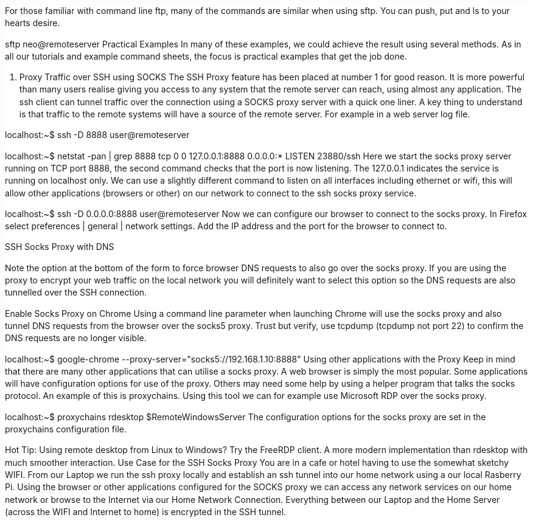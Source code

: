 For those familiar with command line ftp, many of the commands are similar when using sftp. You can push, put and ls to your hearts desire.

sftp neo@remoteserver
Practical Examples
In many of these examples, we could achieve the result using several methods. As in all our tutorials and example command sheets, the focus is practical examples that get the job done.


1. Proxy Traffic over SSH using SOCKS
The SSH Proxy feature has been placed at number 1 for good reason. It is more powerful than many users realise giving you access to any system that the remote server can reach, using almost any application. The ssh client can tunnel traffic over the connection using a SOCKS proxy server with a quick one liner. A key thing to understand is that traffic to the remote systems will have a source of the remote server. For example in a web server log file.

localhost:~$ ssh -D 8888 user@remoteserver

localhost:~$ netstat -pan | grep 8888
tcp        0      0 127.0.0.1:8888       0.0.0.0:*               LISTEN      23880/ssh
Here we start the socks proxy server running on TCP port 8888, the second command checks that the port is now listening. The 127.0.0.1 indicates the service is running on localhost only. We can use a slightly different command to listen on all interfaces including ethernet or wifi, this will allow other applications (browsers or other) on our network to connect to the ssh socks proxy service.

localhost:~$ ssh -D 0.0.0.0:8888 user@remoteserver
Now we can configure our browser to connect to the socks proxy. In Firefox select preferences | general | network settings. Add the IP address and the port for the browser to connect to.

SSH Socks Proxy with DNS

Note the option at the bottom of the form to force browser DNS requests to also go over the socks proxy. If you are using the proxy to encrypt your web traffic on the local network you will definitely want to select this option so the DNS requests are also tunnelled over the SSH connection.

Enable Socks Proxy on Chrome
Using a command line parameter when launching Chrome will use the socks proxy and also tunnel DNS requests from the browser over the socks5 proxy. Trust but verify, use tcpdump (tcpdump not port 22) to confirm the DNS requests are no longer visible.

localhost:~$ google-chrome --proxy-server="socks5://192.168.1.10:8888"
Using other applications with the Proxy
Keep in mind that there are many other applications that can utilise a socks proxy. A web browser is simply the most popular. Some applications will have configuration options for use of the proxy. Others may need some help by using a helper program that talks the socks protocol. An example of this is proxychains. Using this tool we can for example use Microsoft RDP over the socks proxy.

localhost:~$ proxychains rdesktop $RemoteWindowsServer
The configuration options for the socks proxy are set in the proxychains configuration file.

Hot Tip: Using remote desktop from Linux to Windows? Try the FreeRDP client. A more modern implementation than rdesktop with much smoother interaction.
Use Case for the SSH Socks Proxy
You are in a cafe or hotel having to use the somewhat sketchy WIFI. From our Laptop we run the ssh proxy locally and establish an ssh tunnel into our home network using a our local Rasberry Pi. Using the browser or other applications configured for the SOCKS proxy we can access any network services on our home network or browse to the Internet via our Home Network Connection. Everything between our Laptop and the Home Server (across the WIFI and Internet to home) is encrypted in the SSH tunnel.
